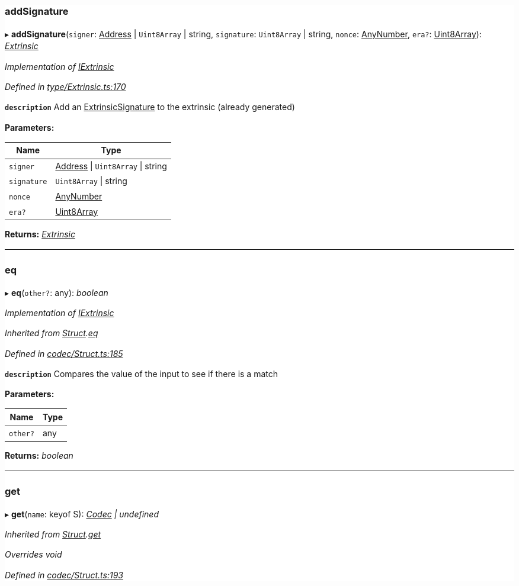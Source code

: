 ###  addSignature

▸ **addSignature**(`signer`: [Address](_primitive_address_.address.md) | `Uint8Array` | string, `signature`: `Uint8Array` | string, `nonce`: [AnyNumber](../modules/_types_.md#anynumber), `era?`: [Uint8Array](_codec_u8a_.u8a.md#static-uint8array)): *[Extrinsic](_type_extrinsic_.extrinsic.md)*

*Implementation of [IExtrinsic](../interfaces/_types_.iextrinsic.md)*

*Defined in [type/Extrinsic.ts:170](https://github.com/polkadot-js/api/blob/ffe1c71/packages/types/src/type/Extrinsic.ts#L170)*

**`description`** Add an [ExtrinsicSignature](_type_extrinsicsignature_.extrinsicsignature.md) to the extrinsic (already generated)

**Parameters:**

Name | Type |
------ | ------ |
`signer` | [Address](_primitive_address_.address.md) \| `Uint8Array` \| string |
`signature` | `Uint8Array` \| string |
`nonce` | [AnyNumber](../modules/_types_.md#anynumber) |
`era?` | [Uint8Array](_codec_u8a_.u8a.md#static-uint8array) |

**Returns:** *[Extrinsic](_type_extrinsic_.extrinsic.md)*

___

###  eq

▸ **eq**(`other?`: any): *boolean*

*Implementation of [IExtrinsic](../interfaces/_types_.iextrinsic.md)*

*Inherited from [Struct](_codec_struct_.struct.md).[eq](_codec_struct_.struct.md#eq)*

*Defined in [codec/Struct.ts:185](https://github.com/polkadot-js/api/blob/ffe1c71/packages/types/src/codec/Struct.ts#L185)*

**`description`** Compares the value of the input to see if there is a match

**Parameters:**

Name | Type |
------ | ------ |
`other?` | any |

**Returns:** *boolean*

___

###  get

▸ **get**(`name`: keyof S): *[Codec](../interfaces/_types_.codec.md) | undefined*

*Inherited from [Struct](_codec_struct_.struct.md).[get](_codec_struct_.struct.md#get)*

*Overrides void*

*Defined in [codec/Struct.ts:193](https://github.com/polkadot-js/api/blob/ffe1c71/packages/types/src/codec/Struct.ts#L193)*
